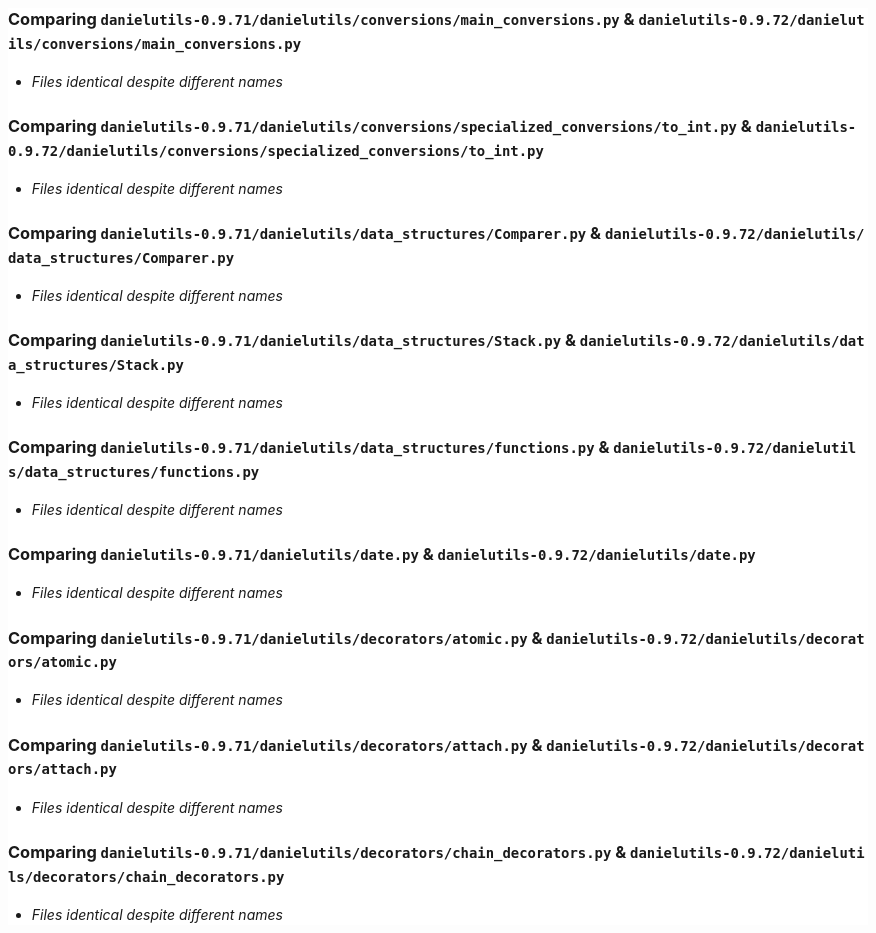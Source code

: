 ### Comparing `danielutils-0.9.71/danielutils/conversions/main_conversions.py` & `danielutils-0.9.72/danielutils/conversions/main_conversions.py`

 * *Files identical despite different names*

### Comparing `danielutils-0.9.71/danielutils/conversions/specialized_conversions/to_int.py` & `danielutils-0.9.72/danielutils/conversions/specialized_conversions/to_int.py`

 * *Files identical despite different names*

### Comparing `danielutils-0.9.71/danielutils/data_structures/Comparer.py` & `danielutils-0.9.72/danielutils/data_structures/Comparer.py`

 * *Files identical despite different names*

### Comparing `danielutils-0.9.71/danielutils/data_structures/Stack.py` & `danielutils-0.9.72/danielutils/data_structures/Stack.py`

 * *Files identical despite different names*

### Comparing `danielutils-0.9.71/danielutils/data_structures/functions.py` & `danielutils-0.9.72/danielutils/data_structures/functions.py`

 * *Files identical despite different names*

### Comparing `danielutils-0.9.71/danielutils/date.py` & `danielutils-0.9.72/danielutils/date.py`

 * *Files identical despite different names*

### Comparing `danielutils-0.9.71/danielutils/decorators/atomic.py` & `danielutils-0.9.72/danielutils/decorators/atomic.py`

 * *Files identical despite different names*

### Comparing `danielutils-0.9.71/danielutils/decorators/attach.py` & `danielutils-0.9.72/danielutils/decorators/attach.py`

 * *Files identical despite different names*

### Comparing `danielutils-0.9.71/danielutils/decorators/chain_decorators.py` & `danielutils-0.9.72/danielutils/decorators/chain_decorators.py`

 * *Files identical despite different names*
